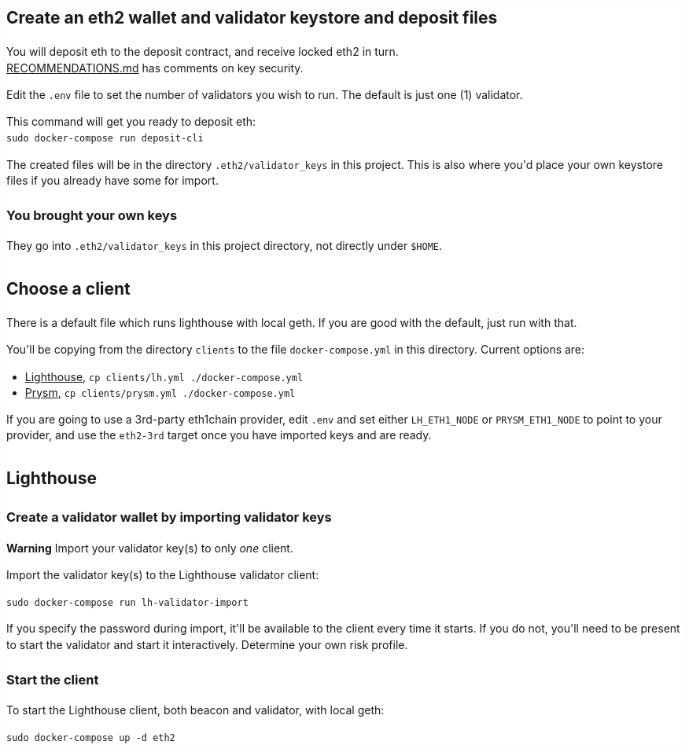 ## Create an eth2 wallet and validator keystore and deposit files

You will deposit eth to the deposit contract, and receive locked eth2 in turn.<br />
[RECOMMENDATIONS.md](RECOMMENDATIONS.md) has comments on key security.

Edit the `.env` file to set the number of validators you wish to run. The default
is just one (1) validator.

This command will get you ready to deposit eth:<br />
`sudo docker-compose run deposit-cli`

The created files will be in the directory `.eth2/validator_keys` in this project.
This is also where you'd place your own keystore files if you already have some for import.

### You brought your own keys

They go into `.eth2/validator_keys` in this project directory, not directly under `$HOME`.

## Choose a client

There is a default file which runs lighthouse with local geth. If you are good with the default, just run with that.

You'll be copying from the directory `clients` to the file `docker-compose.yml` in this directory. Current options are:
- [Lighthouse](#lighthouse), `cp clients/lh.yml ./docker-compose.yml`
- [Prysm](#prysm), `cp clients/prysm.yml ./docker-compose.yml`

If you are going to use a 3rd-party eth1chain provider, edit `.env` and set either `LH_ETH1_NODE` or `PRYSM_ETH1_NODE` to
point to your provider, and use the `eth2-3rd` target once you have imported keys and are ready.

## Lighthouse 

### Create a validator wallet by importing validator keys

**Warning** Import your validator key(s) to only *one* client.

Import the validator key(s) to the Lighthouse validator client:

`sudo docker-compose run lh-validator-import`

If you specify the password during import, it'll be available to the client every
time it starts. If you do not, you'll need to be present to start the
validator and start it interactively. Determine your own risk profile.

### Start the client

To start the Lighthouse client, both beacon and validator, with local geth:

```
sudo docker-compose up -d eth2
```
